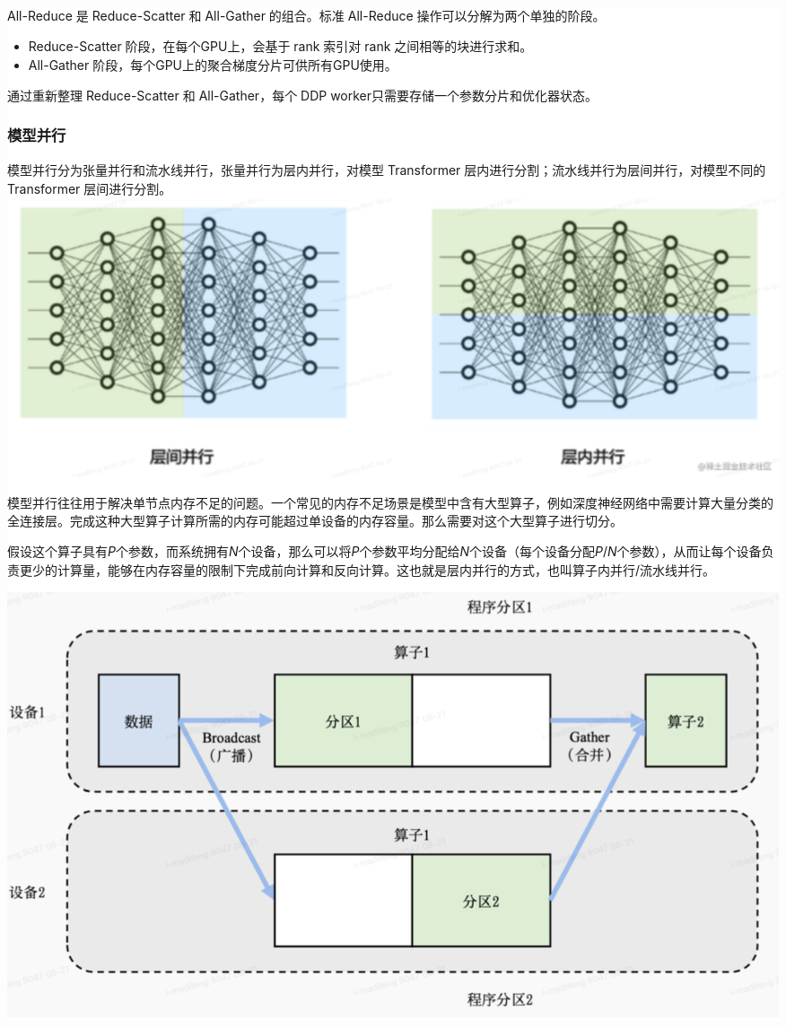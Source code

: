 All-Reduce 是 Reduce-Scatter 和 All-Gather 的组合。标准 All-Reduce 操作可以分解为两个单独的阶段。

- Reduce-Scatter 阶段，在每个GPU上，会基于 rank 索引对 rank 之间相等的块进行求和。
- All-Gather 阶段，每个GPU上的聚合梯度分片可供所有GPU使用。

通过重新整理 Reduce-Scatter 和 All-Gather，每个 DDP worker只需要存储一个参数分片和优化器状态。


### 模型并行
模型并行分为张量并行和流水线并行，张量并行为层内并行，对模型 Transformer 层内进行分割；流水线并行为层间并行，对模型不同的 Transformer 层间进行分割。
![两种方式](/img/pics/distributed_training/tensor_and_pipeline.png)

模型并行往往用于解决单节点内存不足的问题。一个常见的内存不足场景是模型中含有大型算子，例如深度神经网络中需要计算大量分类的全连接层。完成这种大型算子计算所需的内存可能超过单设备的内存容量。那么需要对这个大型算子进行切分。

假设这个算子具有$P$个参数，而系统拥有$N$个设备，那么可以将$P$个参数平均分配给$N$个设备（每个设备分配$P/N$个参数），从而让每个设备负责更少的计算量，能够在内存容量的限制下完成前向计算和反向计算。这也就是层内并行的方式，也叫算子内并行/流水线并行。

![算子内并行](/img/pics/distributed_training/model_parallelism.png)
